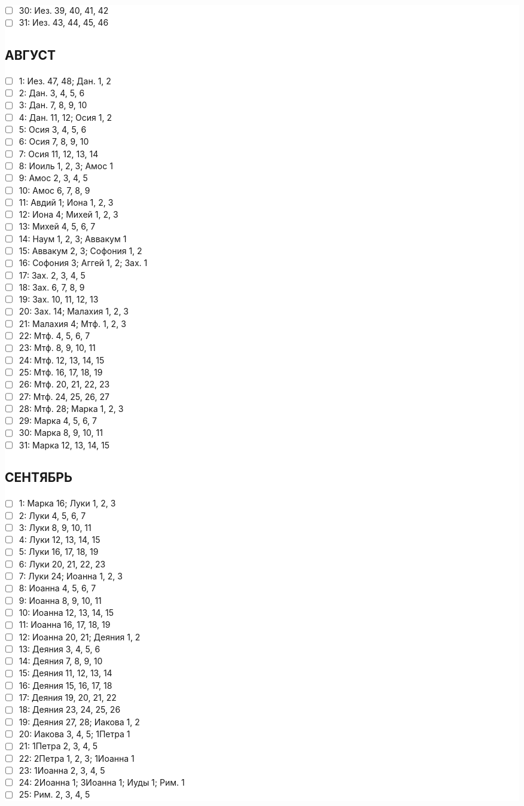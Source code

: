 - [ ] 30: Иез. 39, 40, 41, 42
- [ ] 31: Иез. 43, 44, 45, 46

## АВГУСТ
- [ ] 1: Иез. 47, 48; Дан. 1, 2
- [ ] 2: Дан. 3, 4, 5, 6
- [ ] 3: Дан. 7, 8, 9, 10
- [ ] 4: Дан. 11, 12; Осия 1, 2
- [ ] 5: Осия 3, 4, 5, 6
- [ ] 6: Осия 7, 8, 9, 10
- [ ] 7: Осия 11, 12, 13, 14
- [ ] 8: Иоиль 1, 2, 3; Амос 1
- [ ] 9: Амос 2, 3, 4, 5
- [ ] 10: Амос 6, 7, 8, 9
- [ ] 11: Авдий 1; Иона 1, 2, 3
- [ ] 12: Иона 4; Михей 1, 2, 3
- [ ] 13: Михей 4, 5, 6, 7
- [ ] 14: Наум 1, 2, 3; Аввакум 1
- [ ] 15: Аввакум 2, 3; Софония 1, 2
- [ ] 16: Софония 3; Аггей 1, 2; Зах. 1
- [ ] 17: Зах. 2, 3, 4, 5
- [ ] 18: Зах. 6, 7, 8, 9
- [ ] 19: Зах. 10, 11, 12, 13
- [ ] 20: Зах. 14; Малахия 1, 2, 3
- [ ] 21: Малахия 4; Мтф. 1, 2, 3
- [ ] 22: Мтф. 4, 5, 6, 7
- [ ] 23: Мтф. 8, 9, 10, 11
- [ ] 24: Мтф. 12, 13, 14, 15
- [ ] 25: Мтф. 16, 17, 18, 19
- [ ] 26: Мтф. 20, 21, 22, 23
- [ ] 27: Мтф. 24, 25, 26, 27
- [ ] 28: Мтф. 28; Марка 1, 2, 3
- [ ] 29: Марка 4, 5, 6, 7
- [ ] 30: Марка 8, 9, 10, 11
- [ ] 31: Марка 12, 13, 14, 15

## СЕНТЯБРЬ
- [ ] 1: Марка 16; Луки 1, 2, 3
- [ ] 2: Луки 4, 5, 6, 7
- [ ] 3: Луки 8, 9, 10, 11
- [ ] 4: Луки 12, 13, 14, 15
- [ ] 5: Луки 16, 17, 18, 19
- [ ] 6: Луки 20, 21, 22, 23
- [ ] 7: Луки 24; Иоанна 1, 2, 3
- [ ] 8: Иоанна 4, 5, 6, 7
- [ ] 9: Иоанна 8, 9, 10, 11
- [ ] 10: Иоанна 12, 13, 14, 15
- [ ] 11: Иоанна 16, 17, 18, 19
- [ ] 12: Иоанна 20, 21; Деяния 1, 2
- [ ] 13: Деяния 3, 4, 5, 6
- [ ] 14: Деяния 7, 8, 9, 10
- [ ] 15: Деяния 11, 12, 13, 14
- [ ] 16: Деяния 15, 16, 17, 18
- [ ] 17: Деяния 19, 20, 21, 22
- [ ] 18: Деяния 23, 24, 25, 26
- [ ] 19: Деяния 27, 28; Иакова 1, 2
- [ ] 20: Иакова 3, 4, 5; 1Петра 1
- [ ] 21: 1Петра 2, 3, 4, 5
- [ ] 22: 2Петра 1, 2, 3; 1Иоанна 1
- [ ] 23: 1Иоанна 2, 3, 4, 5
- [ ] 24: 2Иоанна 1; 3Иоанна 1; Иуды 1; Рим. 1
- [ ] 25: Рим. 2, 3, 4, 5
